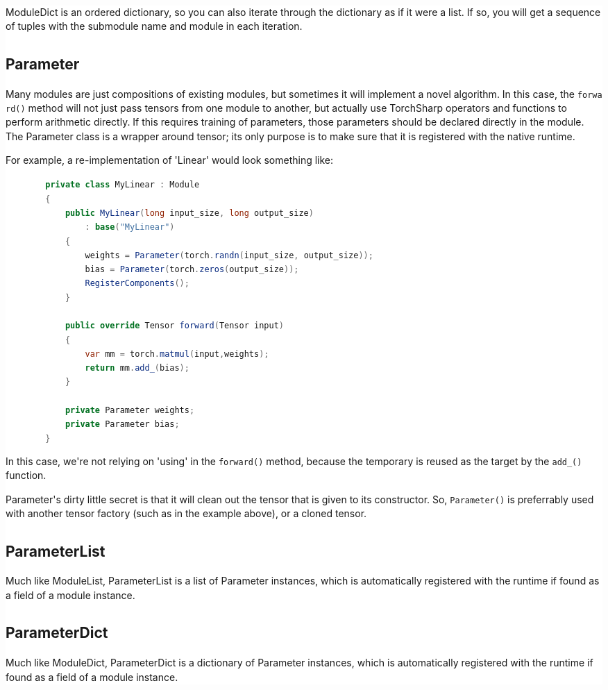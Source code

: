 ModuleDict is an ordered dictionary, so you can also iterate through the dictionary as if it were a list. If so, you will get a sequence of tuples with the submodule name and module in each iteration.

## Parameter

Many modules are just compositions of existing modules, but sometimes it will implement a novel algorithm. In this case, the `forward()` method will not just pass tensors from one module to another, but actually use TorchSharp operators and functions to perform arithmetic directly. If this requires training of parameters, those parameters should be declared directly in the module. The Parameter class is a wrapper around tensor; its only purpose is to make sure that it is registered with the native runtime.

For example, a re-implementation of 'Linear' would look something like:

```C#
        private class MyLinear : Module
        {
            public MyLinear(long input_size, long output_size)
                : base("MyLinear")
            {
                weights = Parameter(torch.randn(input_size, output_size));
                bias = Parameter(torch.zeros(output_size));
                RegisterComponents();
            }

            public override Tensor forward(Tensor input)
            {
                var mm = torch.matmul(input,weights);
                return mm.add_(bias);
            }

            private Parameter weights;
            private Parameter bias;
        }
```

In this case, we're not relying on 'using' in the `forward()` method, because the temporary is reused as the target by the `add_()` function.

Parameter's dirty little secret is that it will clean out the tensor that is given to its constructor. So, `Parameter()` is preferrably used with another tensor factory (such as in the example above), or a cloned tensor.

## ParameterList

Much like ModuleList, ParameterList is a list of Parameter instances, which is automatically registered with the runtime if found as a field of a module instance.

## ParameterDict

Much like ModuleDict, ParameterDict is a dictionary of Parameter instances, which is automatically registered with the runtime if found as a field of a module instance.
